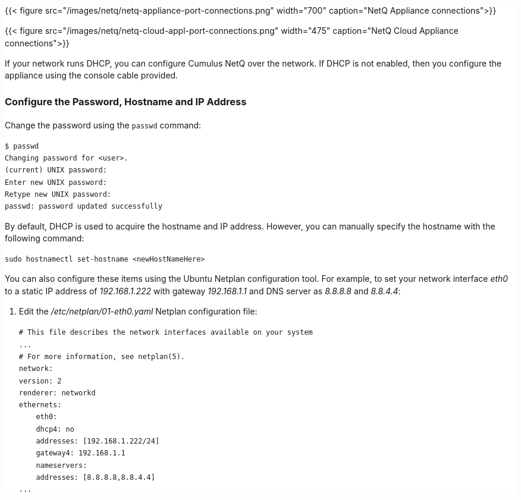    {{< figure src="/images/netq/netq-appliance-port-connections.png" width="700" caption="NetQ Appliance connections">}}

   {{< figure src="/images/netq/netq-cloud-appl-port-connections.png" width="475" caption="NetQ Cloud Appliance connections">}}

If your network runs DHCP, you can configure Cumulus NetQ over the network. If DHCP is not enabled, then you configure the appliance using the console cable provided.

### Configure the Password, Hostname and IP Address

Change the password using the `passwd` command:

```
$ passwd 
Changing password for <user>.
(current) UNIX password: 
Enter new UNIX password: 
Retype new UNIX password: 
passwd: password updated successfully
```

By default, DHCP is used to acquire the hostname and IP address. However, you can manually specify the hostname with the following command:

```
sudo hostnamectl set-hostname <newHostNameHere>
```

You can also configure these items using the Ubuntu Netplan configuration tool. For example, to set your network interface *eth0* to a static IP address of *192.168.1.222* with gateway *192.168.1.1* and DNS server as *8.8.8.8* and *8.8.4.4*:

1. Edit the */etc/netplan/01-eth0.yaml* Netplan configuration file:

    ```
    # This file describes the network interfaces available on your system
    ...
    # For more information, see netplan(5).
    network:
    version: 2
    renderer: networkd
    ethernets:
        eth0:
        dhcp4: no
        addresses: [192.168.1.222/24]
        gateway4: 192.168.1.1
        nameservers:
        addresses: [8.8.8.8,8.8.4.4]
    ...
    ```
